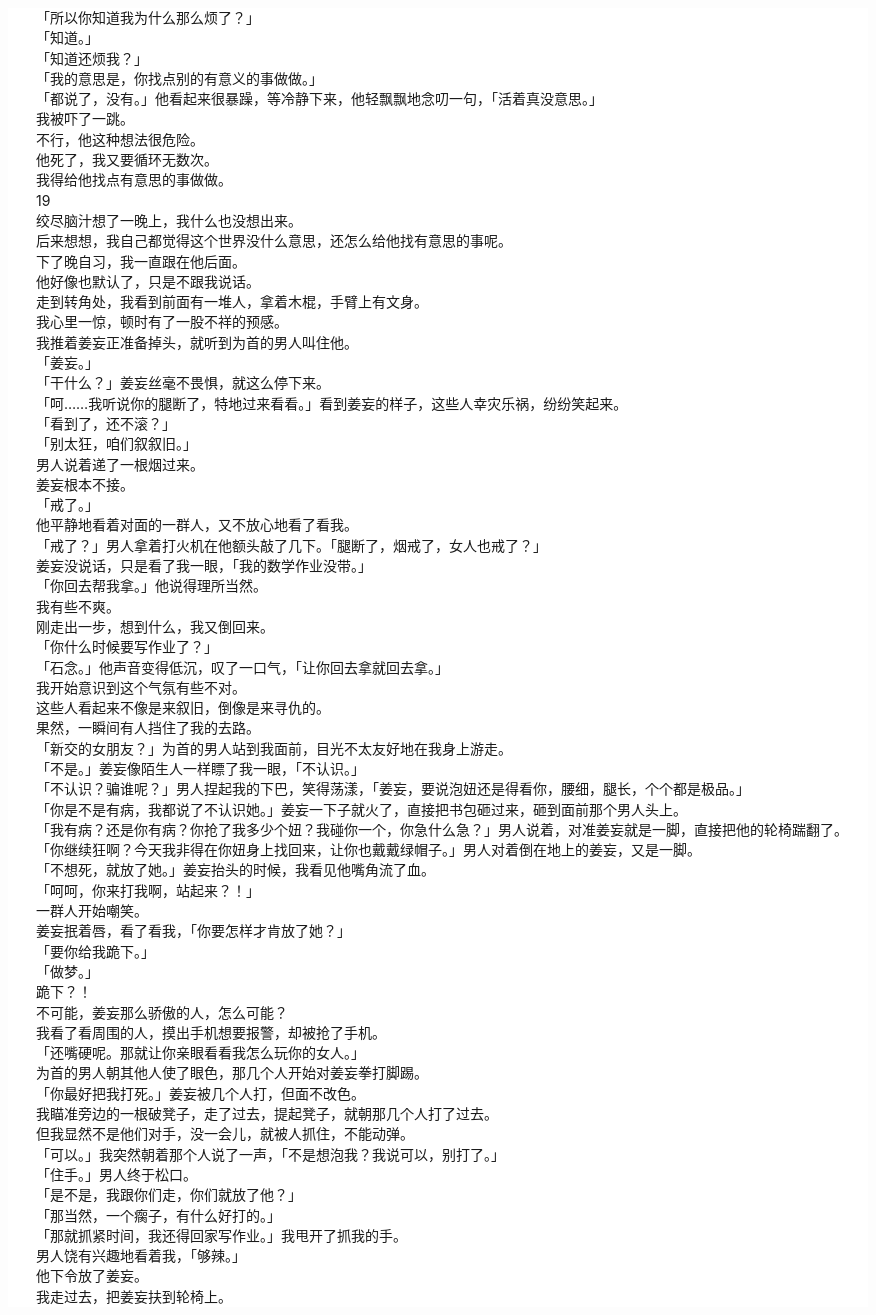 &emsp;&emsp;「所以你知道我为什么那么烦了？」  
&emsp;&emsp;「知道。」  
&emsp;&emsp;「知道还烦我？」  
&emsp;&emsp;「我的意思是，你找点别的有意义的事做做。」  
&emsp;&emsp;「都说了，没有。」他看起来很暴躁，等冷静下来，他轻飘飘地念叨一句，「活着真没意思。」  
&emsp;&emsp;我被吓了一跳。  
&emsp;&emsp;不行，他这种想法很危险。  
&emsp;&emsp;他死了，我又要循环无数次。  
&emsp;&emsp;我得给他找点有意思的事做做。  
&emsp;&emsp;19  
&emsp;&emsp;绞尽脑汁想了一晚上，我什么也没想出来。  
&emsp;&emsp;后来想想，我自己都觉得这个世界没什么意思，还怎么给他找有意思的事呢。  
&emsp;&emsp;下了晚自习，我一直跟在他后面。  
&emsp;&emsp;他好像也默认了，只是不跟我说话。  
&emsp;&emsp;走到转角处，我看到前面有一堆人，拿着木棍，手臂上有文身。  
&emsp;&emsp;我心里一惊，顿时有了一股不祥的预感。  
&emsp;&emsp;我推着姜妄正准备掉头，就听到为首的男人叫住他。  
&emsp;&emsp;「姜妄。」  
&emsp;&emsp;「干什么？」姜妄丝毫不畏惧，就这么停下来。  
&emsp;&emsp;「呵……我听说你的腿断了，特地过来看看。」看到姜妄的样子，这些人幸灾乐祸，纷纷笑起来。  
&emsp;&emsp;「看到了，还不滚？」  
&emsp;&emsp;「别太狂，咱们叙叙旧。」  
&emsp;&emsp;男人说着递了一根烟过来。  
&emsp;&emsp;姜妄根本不接。  
&emsp;&emsp;「戒了。」  
&emsp;&emsp;他平静地看着对面的一群人，又不放心地看了看我。  
&emsp;&emsp;「戒了？」男人拿着打火机在他额头敲了几下。「腿断了，烟戒了，女人也戒了？」  
&emsp;&emsp;姜妄没说话，只是看了我一眼，「我的数学作业没带。」  
&emsp;&emsp;「你回去帮我拿。」他说得理所当然。  
&emsp;&emsp;我有些不爽。  
&emsp;&emsp;刚走出一步，想到什么，我又倒回来。  
&emsp;&emsp;「你什么时候要写作业了？」  
&emsp;&emsp;「石念。」他声音变得低沉，叹了一口气，「让你回去拿就回去拿。」  
&emsp;&emsp;我开始意识到这个气氛有些不对。  
&emsp;&emsp;这些人看起来不像是来叙旧，倒像是来寻仇的。  
&emsp;&emsp;果然，一瞬间有人挡住了我的去路。  
&emsp;&emsp;「新交的女朋友？」为首的男人站到我面前，目光不太友好地在我身上游走。  
&emsp;&emsp;「不是。」姜妄像陌生人一样瞟了我一眼，「不认识。」  
&emsp;&emsp;「不认识？骗谁呢？」男人捏起我的下巴，笑得荡漾，「姜妄，要说泡妞还是得看你，腰细，腿长，个个都是极品。」  
&emsp;&emsp;「你是不是有病，我都说了不认识她。」姜妄一下子就火了，直接把书包砸过来，砸到面前那个男人头上。  
&emsp;&emsp;「我有病？还是你有病？你抢了我多少个妞？我碰你一个，你急什么急？」男人说着，对准姜妄就是一脚，直接把他的轮椅踹翻了。  
&emsp;&emsp;「你继续狂啊？今天我非得在你妞身上找回来，让你也戴戴绿帽子。」男人对着倒在地上的姜妄，又是一脚。  
&emsp;&emsp;「不想死，就放了她。」姜妄抬头的时候，我看见他嘴角流了血。  
&emsp;&emsp;「呵呵，你来打我啊，站起来？！」  
&emsp;&emsp;一群人开始嘲笑。  
&emsp;&emsp;姜妄抿着唇，看了看我，「你要怎样才肯放了她？」  
&emsp;&emsp;「要你给我跪下。」  
&emsp;&emsp;「做梦。」  
&emsp;&emsp;跪下？！  
&emsp;&emsp;不可能，姜妄那么骄傲的人，怎么可能？  
&emsp;&emsp;我看了看周围的人，摸出手机想要报警，却被抢了手机。  
&emsp;&emsp;「还嘴硬呢。那就让你亲眼看看我怎么玩你的女人。」  
&emsp;&emsp;为首的男人朝其他人使了眼色，那几个人开始对姜妄拳打脚踢。  
&emsp;&emsp;「你最好把我打死。」姜妄被几个人打，但面不改色。  
&emsp;&emsp;我瞄准旁边的一根破凳子，走了过去，提起凳子，就朝那几个人打了过去。  
&emsp;&emsp;但我显然不是他们对手，没一会儿，就被人抓住，不能动弹。  
&emsp;&emsp;「可以。」我突然朝着那个人说了一声，「不是想泡我？我说可以，别打了。」  
&emsp;&emsp;「住手。」男人终于松口。  
&emsp;&emsp;「是不是，我跟你们走，你们就放了他？」  
&emsp;&emsp;「那当然，一个瘸子，有什么好打的。」  
&emsp;&emsp;「那就抓紧时间，我还得回家写作业。」我甩开了抓我的手。  
&emsp;&emsp;男人饶有兴趣地看着我，「够辣。」  
&emsp;&emsp;他下令放了姜妄。  
&emsp;&emsp;我走过去，把姜妄扶到轮椅上。  